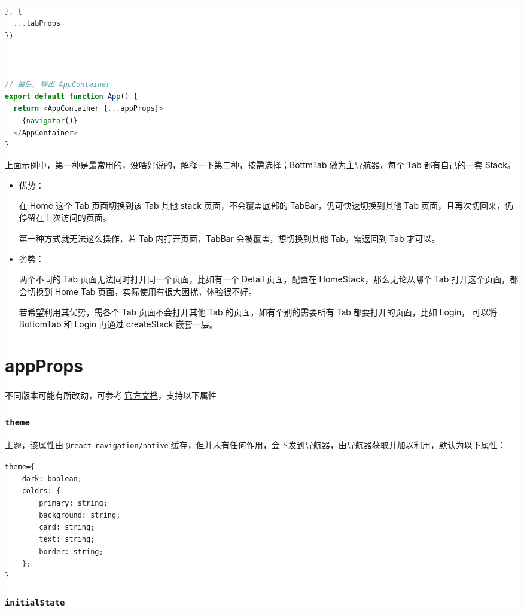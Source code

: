 ```js
}, {
  ...tabProps
})



// 最后, 导出 AppContainer
export default function App() {
  return <AppContainer {...appProps}>
    {navigator()}
  </AppContainer>
}

```

上面示例中，第一种是最常用的，没啥好说的，解释一下第二种，按需选择；BottmTab 做为主导航器，每个 Tab 都有自己的一套 Stack。

- 优势：

  在 Home 这个 Tab 页面切换到该 Tab 其他 stack 页面，不会覆盖底部的 TabBar，仍可快速切换到其他 Tab 页面，且再次切回来，仍停留在上次访问的页面。

  第一种方式就无法这么操作，若 Tab 内打开页面，TabBar 会被覆盖，想切换到其他 Tab，需返回到 Tab 才可以。

- 劣势：

  两个不同的 Tab 页面无法同时打开同一个页面，比如有一个 Detail 页面，配置在 HomeStack，那么无论从哪个 Tab 打开这个页面，都会切换到 Home Tab 页面，实际使用有很大困扰，体验很不好。

  若希望利用其优势，需各个 Tab 页面不会打开其他 Tab 的页面，如有个别的需要所有 Tab 都要打开的页面，比如 Login， 可以将 BottomTab 和 Login 再通过 createStack 嵌套一层。 


# appProps

不同版本可能有所改动，可参考 [官方文档](https://reactnavigation.org/docs/navigation-container)，支持以下属性

### `theme`

主题，该属性由 `@react-navigation/native` 缓存，但并未有任何作用，会下发到导航器，由导航器获取并加以利用，默认为以下属性：

```
theme={
    dark: boolean;
    colors: {
        primary: string;
        background: string;
        card: string;
        text: string;
        border: string;
    };
}
```

### `initialState`
